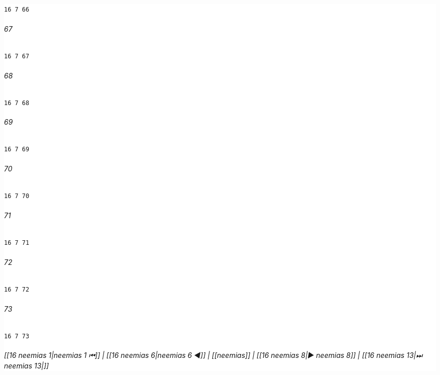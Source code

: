 ``` verse
16 7 66 
```
###### 67
``` verse
16 7 67 
```
###### 68
``` verse
16 7 68 
```
###### 69
``` verse
16 7 69 
```
###### 70
``` verse
16 7 70 
```
###### 71
``` verse
16 7 71 
```
###### 72
``` verse
16 7 72 
```
###### 73
``` verse
16 7 73 
```

###### [[16 neemias 1|neemias 1 ⏮]] | [[16 neemias 6|neemias 6 ◀]] | [[neemias]] | [[16 neemias 8|▶ neemias 8]] | [[16 neemias 13|⏭ neemias 13|]]

